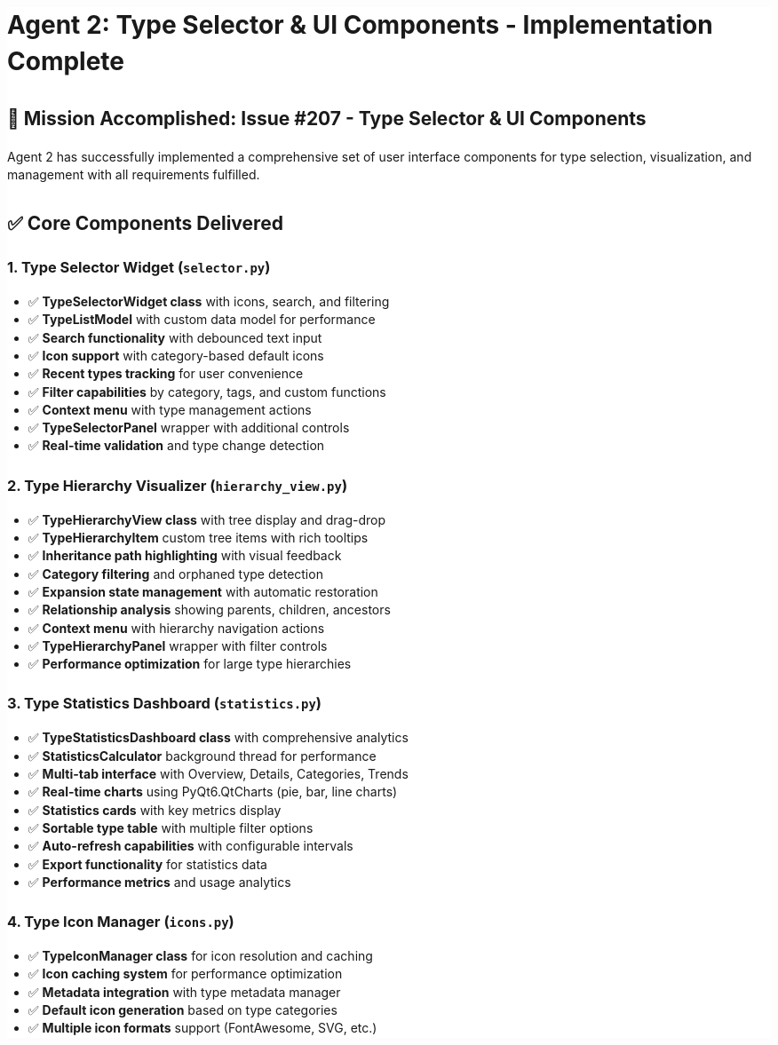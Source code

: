 # Agent 2: Type Selector & UI Components - Implementation Complete

## 🎯 Mission Accomplished: Issue #207 - Type Selector & UI Components

Agent 2 has successfully implemented a comprehensive set of user interface components for type selection, visualization, and management with all requirements fulfilled.

## ✅ **Core Components Delivered**

### 1. **Type Selector Widget** (`selector.py`)
- ✅ **TypeSelectorWidget class** with icons, search, and filtering
- ✅ **TypeListModel** with custom data model for performance
- ✅ **Search functionality** with debounced text input
- ✅ **Icon support** with category-based default icons
- ✅ **Recent types tracking** for user convenience
- ✅ **Filter capabilities** by category, tags, and custom functions
- ✅ **Context menu** with type management actions
- ✅ **TypeSelectorPanel** wrapper with additional controls
- ✅ **Real-time validation** and type change detection

### 2. **Type Hierarchy Visualizer** (`hierarchy_view.py`)
- ✅ **TypeHierarchyView class** with tree display and drag-drop
- ✅ **TypeHierarchyItem** custom tree items with rich tooltips
- ✅ **Inheritance path highlighting** with visual feedback
- ✅ **Category filtering** and orphaned type detection
- ✅ **Expansion state management** with automatic restoration
- ✅ **Relationship analysis** showing parents, children, ancestors
- ✅ **Context menu** with hierarchy navigation actions
- ✅ **TypeHierarchyPanel** wrapper with filter controls
- ✅ **Performance optimization** for large type hierarchies

### 3. **Type Statistics Dashboard** (`statistics.py`)
- ✅ **TypeStatisticsDashboard class** with comprehensive analytics
- ✅ **StatisticsCalculator** background thread for performance
- ✅ **Multi-tab interface** with Overview, Details, Categories, Trends
- ✅ **Real-time charts** using PyQt6.QtCharts (pie, bar, line charts)
- ✅ **Statistics cards** with key metrics display
- ✅ **Sortable type table** with multiple filter options
- ✅ **Auto-refresh capabilities** with configurable intervals
- ✅ **Export functionality** for statistics data
- ✅ **Performance metrics** and usage analytics

### 4. **Type Icon Manager** (`icons.py`)
- ✅ **TypeIconManager class** for icon resolution and caching
- ✅ **Icon caching system** for performance optimization
- ✅ **Metadata integration** with type metadata manager
- ✅ **Default icon generation** based on type categories
- ✅ **Multiple icon formats** support (FontAwesome, SVG, etc.)
